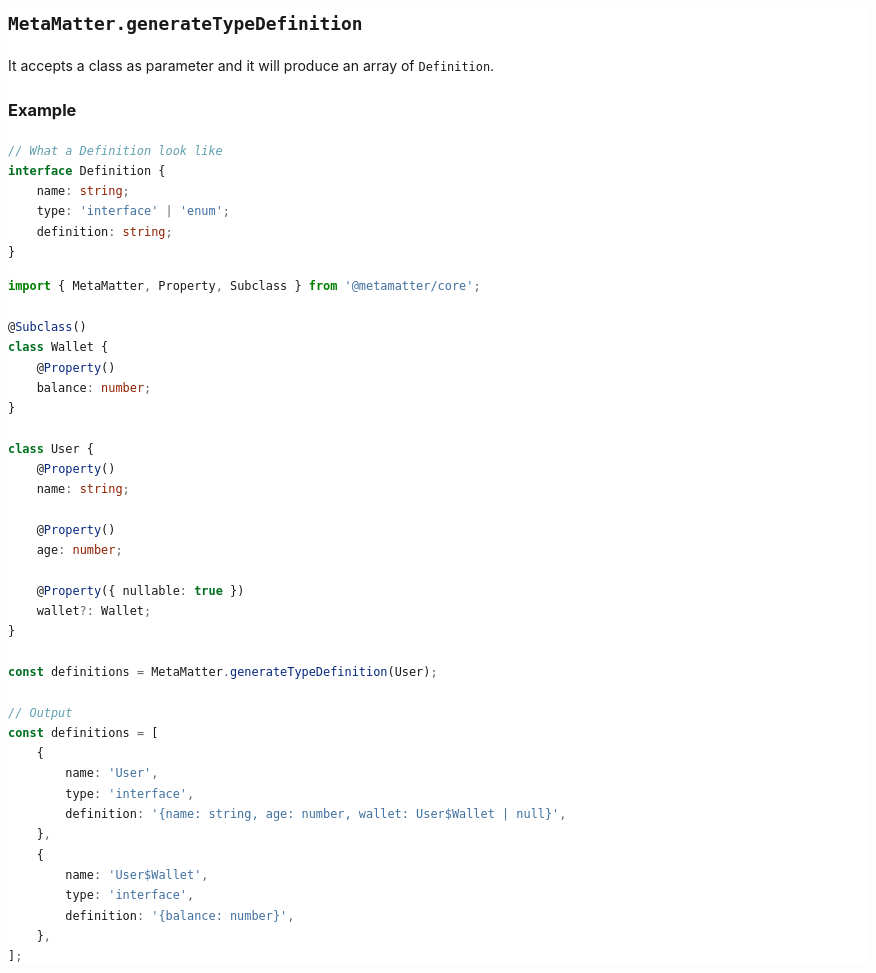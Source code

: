 ## `MetaMatter.generateTypeDefinition`

It accepts a class as parameter and it will produce an array of `Definition`.

### Example

```ts
// What a Definition look like
interface Definition {
    name: string;
    type: 'interface' | 'enum';
    definition: string;
}
```

```ts
import { MetaMatter, Property, Subclass } from '@metamatter/core';

@Subclass()
class Wallet {
    @Property()
    balance: number;
}

class User {
    @Property()
    name: string;

    @Property()
    age: number;

    @Property({ nullable: true })
    wallet?: Wallet;
}

const definitions = MetaMatter.generateTypeDefinition(User);

// Output
const definitions = [
    {
        name: 'User',
        type: 'interface',
        definition: '{name: string, age: number, wallet: User$Wallet | null}',
    },
    {
        name: 'User$Wallet',
        type: 'interface',
        definition: '{balance: number}',
    },
];
```
